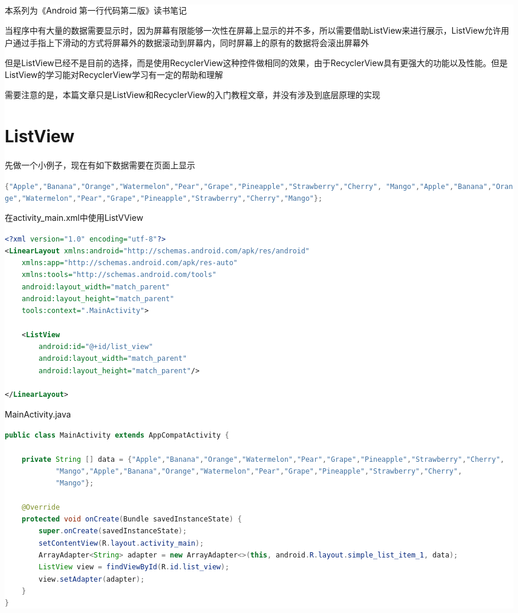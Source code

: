 本系列为《Android 第一行代码第二版》读书笔记



当程序中有大量的数据需要显示时，因为屏幕有限能够一次性在屏幕上显示的并不多，所以需要借助ListView来进行展示，ListView允许用户通过手指上下滑动的方式将屏幕外的数据滚动到屏幕内，同时屏幕上的原有的数据将会滚出屏幕外

但是ListView已经不是目前的选择，而是使用RecyclerView这种控件做相同的效果，由于RecyclerView具有更强大的功能以及性能。但是ListView的学习能对RecyclerView学习有一定的帮助和理解

需要注意的是，本篇文章只是ListView和RecyclerView的入门教程文章，并没有涉及到底层原理的实现

# ListView

先做一个小例子，现在有如下数据需要在页面上显示

```java
{"Apple","Banana","Orange","Watermelon","Pear","Grape","Pineapple","Strawberry","Cherry", "Mango","Apple","Banana","Orange","Watermelon","Pear","Grape","Pineapple","Strawberry","Cherry","Mango"};
```

在activity_main.xml中使用ListVView

```xml
<?xml version="1.0" encoding="utf-8"?>
<LinearLayout xmlns:android="http://schemas.android.com/apk/res/android"
    xmlns:app="http://schemas.android.com/apk/res-auto"
    xmlns:tools="http://schemas.android.com/tools"
    android:layout_width="match_parent"
    android:layout_height="match_parent"
    tools:context=".MainActivity">

    <ListView
        android:id="@+id/list_view"
        android:layout_width="match_parent"
        android:layout_height="match_parent"/>

</LinearLayout>
```

MainActivity.java

```java
public class MainActivity extends AppCompatActivity {

    private String [] data = {"Apple","Banana","Orange","Watermelon","Pear","Grape","Pineapple","Strawberry","Cherry",
            "Mango","Apple","Banana","Orange","Watermelon","Pear","Grape","Pineapple","Strawberry","Cherry",
            "Mango"};

    @Override
    protected void onCreate(Bundle savedInstanceState) {
        super.onCreate(savedInstanceState);
        setContentView(R.layout.activity_main);
        ArrayAdapter<String> adapter = new ArrayAdapter<>(this, android.R.layout.simple_list_item_1, data);
        ListView view = findViewById(R.id.list_view);
        view.setAdapter(adapter);
    }
}
```
